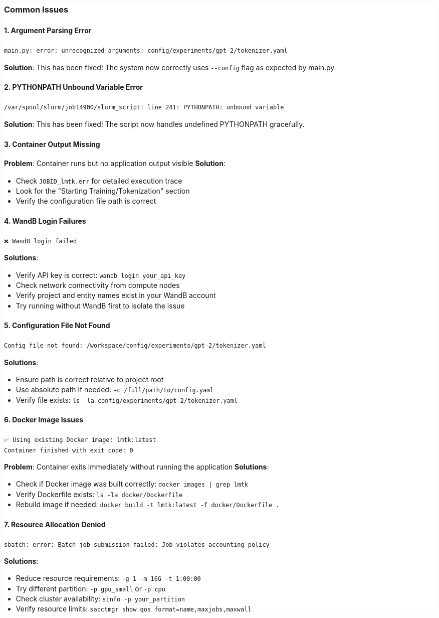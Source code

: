 ### Common Issues

#### 1. **Argument Parsing Error**
```
main.py: error: unrecognized arguments: config/experiments/gpt-2/tokenizer.yaml
```
**Solution**: This has been fixed! The system now correctly uses `--config` flag as expected by main.py.

#### 2. **PYTHONPATH Unbound Variable Error**
```
/var/spool/slurm/job14900/slurm_script: line 241: PYTHONPATH: unbound variable
```
**Solution**: This has been fixed! The script now handles undefined PYTHONPATH gracefully.

#### 3. **Container Output Missing**
**Problem**: Container runs but no application output visible
**Solution**: 
- Check `JOBID_lmtk.err` for detailed execution trace
- Look for the "Starting Training/Tokenization" section
- Verify the configuration file path is correct

#### 4. **WandB Login Failures**
```
❌ WandB login failed
```
**Solutions**:
- Verify API key is correct: `wandb login your_api_key` 
- Check network connectivity from compute nodes
- Verify project and entity names exist in your WandB account
- Try running without WandB first to isolate the issue

#### 5. **Configuration File Not Found**
```
Config file not found: /workspace/config/experiments/gpt-2/tokenizer.yaml
```
**Solutions**:
- Ensure path is correct relative to project root
- Use absolute path if needed: `-c /full/path/to/config.yaml`
- Verify file exists: `ls -la config/experiments/gpt-2/tokenizer.yaml`

#### 6. **Docker Image Issues**
```
✅ Using existing Docker image: lmtk:latest
Container finished with exit code: 0
```
**Problem**: Container exits immediately without running the application
**Solutions**:
- Check if Docker image was built correctly: `docker images | grep lmtk`
- Verify Dockerfile exists: `ls -la docker/Dockerfile`
- Rebuild image if needed: `docker build -t lmtk:latest -f docker/Dockerfile .`

#### 7. **Resource Allocation Denied**
```
sbatch: error: Batch job submission failed: Job violates accounting policy
```
**Solutions**:
- Reduce resource requirements: `-g 1 -m 16G -t 1:00:00`
- Try different partition: `-p gpu_small` or `-p cpu`
- Check cluster availability: `sinfo -p your_partition`
- Verify resource limits: `sacctmgr show qos format=name,maxjobs,maxwall`
